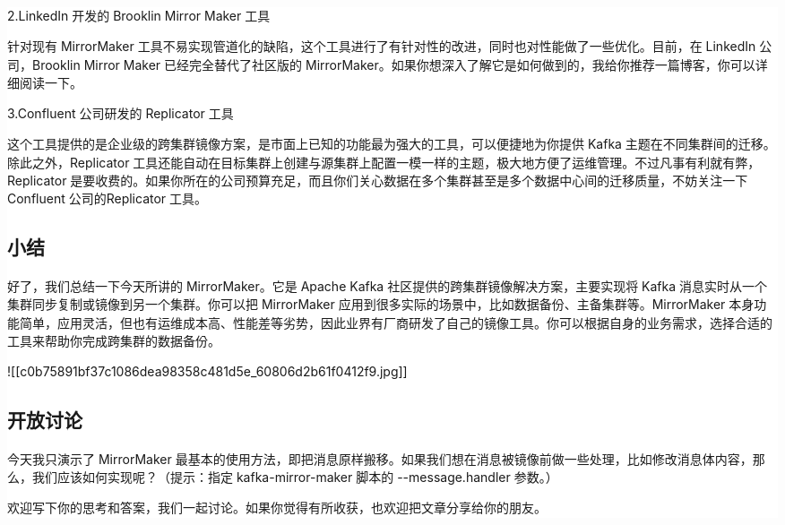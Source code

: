 2.LinkedIn 开发的 Brooklin Mirror Maker 工具

针对现有 MirrorMaker 工具不易实现管道化的缺陷，这个工具进行了有针对性的改进，同时也对性能做了一些优化。目前，在 LinkedIn 公司，Brooklin Mirror Maker 已经完全替代了社区版的 MirrorMaker。如果你想深入了解它是如何做到的，我给你推荐一篇博客，你可以详细阅读一下。

3.Confluent 公司研发的 Replicator 工具

这个工具提供的是企业级的跨集群镜像方案，是市面上已知的功能最为强大的工具，可以便捷地为你提供 Kafka 主题在不同集群间的迁移。除此之外，Replicator 工具还能自动在目标集群上创建与源集群上配置一模一样的主题，极大地方便了运维管理。不过凡事有利就有弊，Replicator 是要收费的。如果你所在的公司预算充足，而且你们关心数据在多个集群甚至是多个数据中心间的迁移质量，不妨关注一下 Confluent 公司的Replicator 工具。

## 小结

好了，我们总结一下今天所讲的 MirrorMaker。它是 Apache Kafka 社区提供的跨集群镜像解决方案，主要实现将 Kafka 消息实时从一个集群同步复制或镜像到另一个集群。你可以把 MirrorMaker 应用到很多实际的场景中，比如数据备份、主备集群等。MirrorMaker 本身功能简单，应用灵活，但也有运维成本高、性能差等劣势，因此业界有厂商研发了自己的镜像工具。你可以根据自身的业务需求，选择合适的工具来帮助你完成跨集群的数据备份。

![[c0b75891bf37c1086dea98358c481d5e_60806d2b61f0412f9.jpg]]

## 开放讨论

今天我只演示了 MirrorMaker 最基本的使用方法，即把消息原样搬移。如果我们想在消息被镜像前做一些处理，比如修改消息体内容，那么，我们应该如何实现呢？（提示：指定 kafka-mirror-maker 脚本的 --message.handler 参数。）

欢迎写下你的思考和答案，我们一起讨论。如果你觉得有所收获，也欢迎把文章分享给你的朋友。